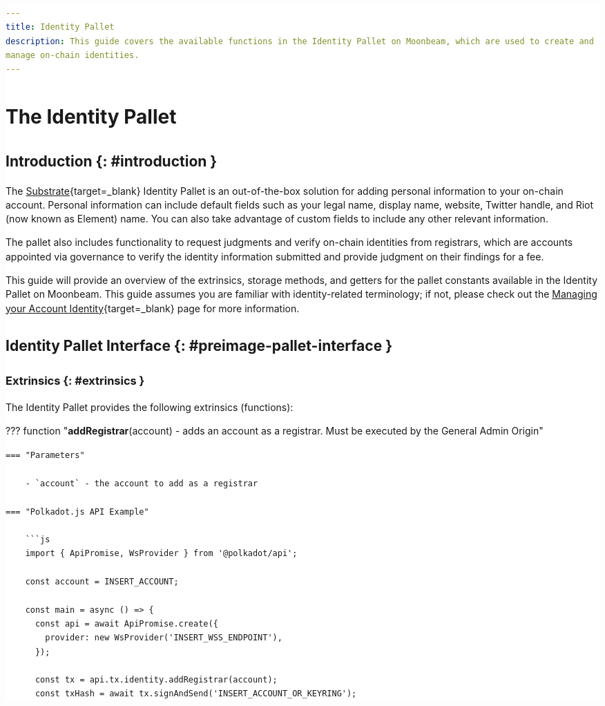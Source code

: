 ```yaml
---
title: Identity Pallet
description: This guide covers the available functions in the Identity Pallet on Moonbeam, which are used to create and manage on-chain identities.
---
```


# The Identity Pallet

## Introduction {: #introduction }

The [Substrate](/learn/platform/technology/#substrate-framework){target=_blank} Identity Pallet is an out-of-the-box solution for adding personal information to your on-chain account. Personal information can include default fields such as your legal name, display name, website, Twitter handle, and Riot (now known as Element) name. You can also take advantage of custom fields to include any other relevant information.

The pallet also includes functionality to request judgments and verify on-chain identities from registrars, which are accounts appointed via governance to verify the identity information submitted and provide judgment on their findings for a fee.

This guide will provide an overview of the extrinsics, storage methods, and getters for the pallet constants available in the Identity Pallet on Moonbeam. This guide assumes you are familiar with identity-related terminology; if not, please check out the [Managing your Account Identity](/tokens/manage/identity){target=_blank} page for more information.

## Identity Pallet Interface {: #preimage-pallet-interface }

### Extrinsics {: #extrinsics }

The Identity Pallet provides the following extrinsics (functions):

??? function "**addRegistrar**(account) - adds an account as a registrar. Must be executed by the General Admin Origin"

    === "Parameters"

        - `account` - the account to add as a registrar

    === "Polkadot.js API Example"

        ```js
        import { ApiPromise, WsProvider } from '@polkadot/api';

        const account = INSERT_ACCOUNT;

        const main = async () => {
          const api = await ApiPromise.create({
            provider: new WsProvider('INSERT_WSS_ENDPOINT'),
          });

          const tx = api.tx.identity.addRegistrar(account);
          const txHash = await tx.signAndSend('INSERT_ACCOUNT_OR_KEYRING');
          